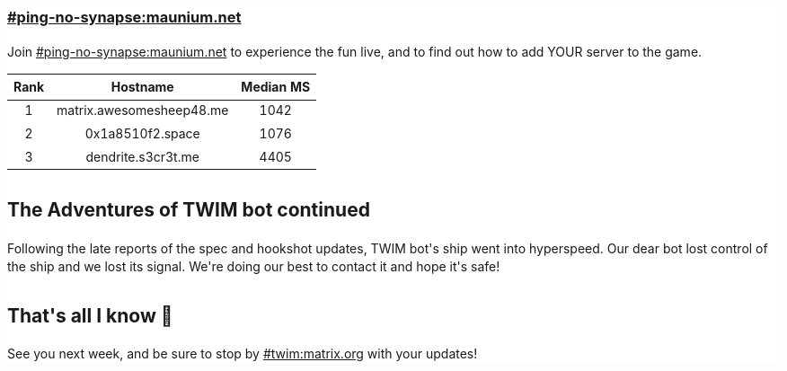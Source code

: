 ### [#ping-no-synapse:maunium.net](https://matrix.to/#/#ping-no-synapse:maunium.net)

Join [#ping-no-synapse:maunium.net](https://matrix.to/#/#ping-no-synapse:maunium.net) to experience the fun live, and to find out how to add YOUR server to the game.

|Rank|Hostname|Median MS|
|:---:|:---:|:---:|
|1|matrix.awesomesheep48.me|1042|
|2|0x1a8510f2.space|1076|
|3|dendrite.s3cr3t.me|4405|

## The Adventures of TWIM bot continued

Following the late reports of the spec and hookshot updates, TWIM bot's ship went into hyperspeed. Our dear bot lost control of the ship and we lost its signal. We're doing our best to contact it and hope it's safe!

## That's all I know 🏁

See you next week, and be sure to stop by [#twim:matrix.org](https://matrix.to/#/#twim:matrix.org) with your updates!
